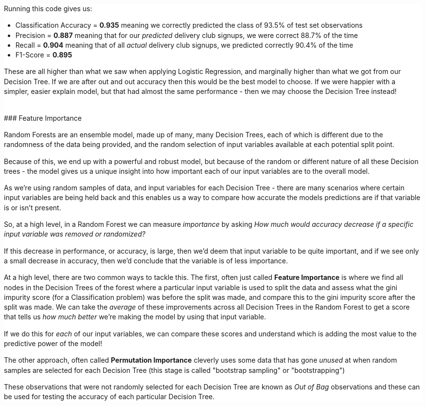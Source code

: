 Running this code gives us:

* Classification Accuracy = **0.935** meaning we correctly predicted the class of 93.5% of test set observations
* Precision = **0.887** meaning that for our *predicted* delivery club signups, we were correct 88.7% of the time
* Recall = **0.904** meaning that of all *actual* delivery club signups, we predicted correctly 90.4% of the time
* F1-Score = **0.895**

These are all higher than what we saw when applying Logistic Regression, and marginally higher than what we got from our Decision Tree.  If we are after out and out accuracy then this would be the best model to choose.  If we were happier with a simpler, easier explain model, but that had almost the same performance - then we may choose the Decision Tree instead!

<br>
### Feature Importance <a name="rf-model-feature-importance"></a>

Random Forests are an ensemble model, made up of many, many Decision Trees, each of which is different due to the randomness of the data being provided, and the random selection of input variables available at each potential split point.

Because of this, we end up with a powerful and robust model, but because of the random or different nature of all these Decision trees - the model gives us a unique insight into how important each of our input variables are to the overall model.  

As we’re using random samples of data, and input variables for each Decision Tree - there are many scenarios where certain input variables are being held back and this enables us a way to compare how accurate the models predictions are if that variable is or isn’t present.

So, at a high level, in a Random Forest we can measure *importance* by asking *How much would accuracy decrease if a specific input variable was removed or randomized?*

If this decrease in performance, or accuracy, is large, then we’d deem that input variable to be quite important, and if we see only a small decrease in accuracy, then we’d conclude that the variable is of less importance.

At a high level, there are two common ways to tackle this.  The first, often just called **Feature Importance** is where we find all nodes in the Decision Trees of the forest where a particular input variable is used to split the data and assess what the gini impurity score (for a Classification problem) was before the split was made, and compare this to the gini impurity score after the split was made.  We can take the *average* of these improvements across all Decision Trees in the Random Forest to get a score that tells us *how much better* we’re making the model by using that input variable.

If we do this for *each* of our input variables, we can compare these scores and understand which is adding the most value to the predictive power of the model!

The other approach, often called **Permutation Importance** cleverly uses some data that has gone *unused* at when random samples are selected for each Decision Tree (this stage is called "bootstrap sampling" or "bootstrapping")

These observations that were not randomly selected for each Decision Tree are known as *Out of Bag* observations and these can be used for testing the accuracy of each particular Decision Tree.
